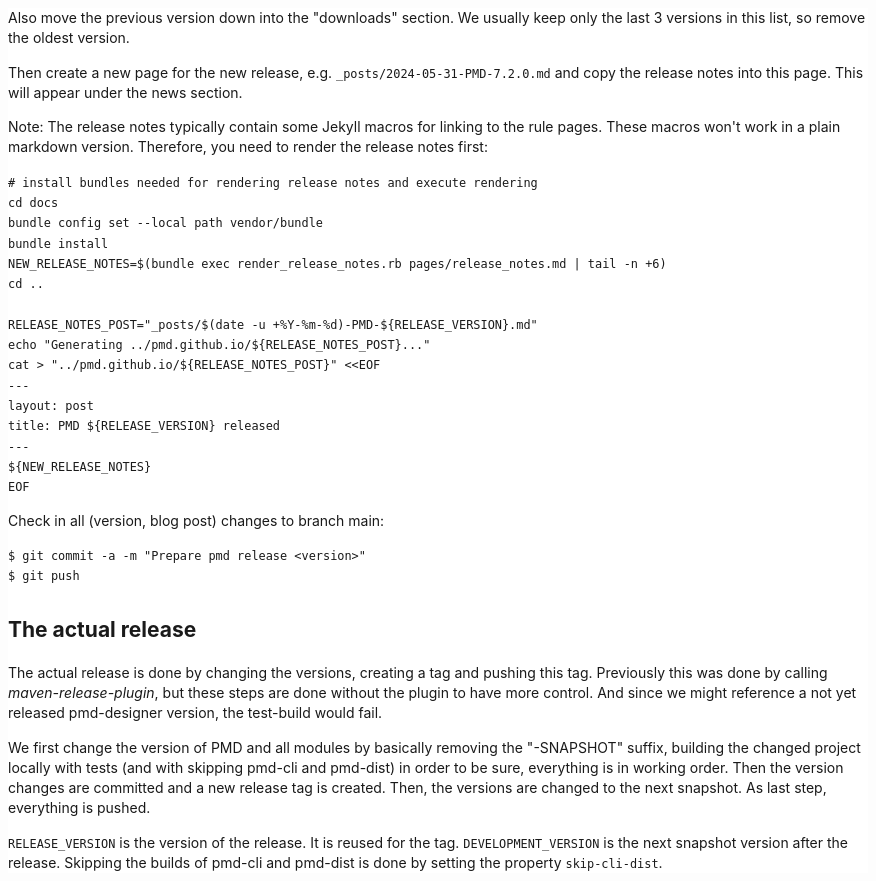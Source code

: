 Also move the previous version down into the "downloads" section. We usually keep only the last 3 versions
in this list, so remove the oldest version.

Then create a new page for the new release, e.g. `_posts/2024-05-31-PMD-7.2.0.md` and copy
the release notes into this page. This will appear under the news section.

Note: The release notes typically contain some Jekyll macros for linking to the rule pages. These macros won't
work in a plain markdown version. Therefore, you need to render the release notes first:

```shell
# install bundles needed for rendering release notes and execute rendering
cd docs
bundle config set --local path vendor/bundle
bundle install
NEW_RELEASE_NOTES=$(bundle exec render_release_notes.rb pages/release_notes.md | tail -n +6)
cd ..

RELEASE_NOTES_POST="_posts/$(date -u +%Y-%m-%d)-PMD-${RELEASE_VERSION}.md"
echo "Generating ../pmd.github.io/${RELEASE_NOTES_POST}..."
cat > "../pmd.github.io/${RELEASE_NOTES_POST}" <<EOF
---
layout: post
title: PMD ${RELEASE_VERSION} released
---
${NEW_RELEASE_NOTES}
EOF
```

Check in all (version, blog post) changes to branch main:

    $ git commit -a -m "Prepare pmd release <version>"
    $ git push


## The actual release

The actual release is done by changing the versions, creating a tag and pushing this tag. Previously this was done
by calling _maven-release-plugin_, but these steps are done without the plugin to have more control. And since we
might reference a not yet released pmd-designer version, the test-build would fail.

We first change the version of PMD and all modules by basically removing the "-SNAPSHOT" suffix, building the changed
project locally with tests (and with skipping pmd-cli and pmd-dist) in order to be sure, everything is in working
order. Then the version changes are committed and a new release tag is created. Then, the versions are changed to
the next snapshot. As last step, everything is pushed.

`RELEASE_VERSION` is the version of the release. It is reused for the tag. `DEVELOPMENT_VERSION` is the
next snapshot version after the release. Skipping the builds of pmd-cli and pmd-dist is done by setting
the property `skip-cli-dist`.
